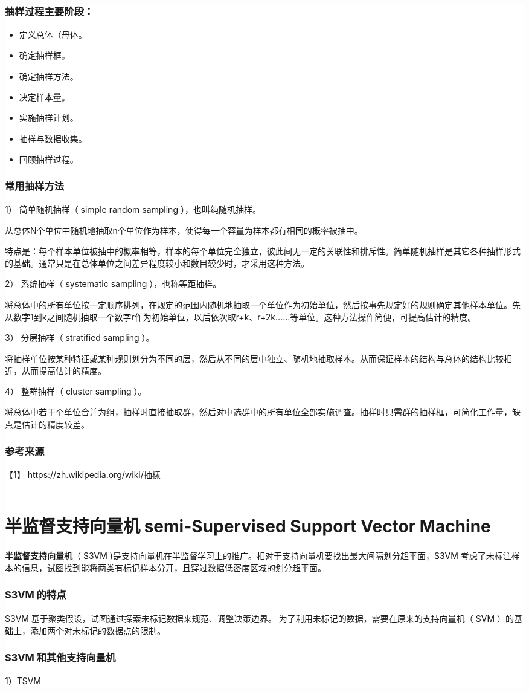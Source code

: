 
### 抽样过程主要阶段：

- 定义总体（母体。

- 确定抽样框。
- 确定抽样方法。
- 决定样本量。
- 实施抽样计划。
- 抽样与数据收集。
- 回顾抽样过程。

### 常用抽样方法

1） 简单随机抽样（ simple random sampling ），也叫纯随机抽样。

从总体N个单位中随机地抽取n个单位作为样本，使得每一个容量为样本都有相同的概率被抽中。

特点是：每个样本单位被抽中的概率相等，样本的每个单位完全独立，彼此间无一定的关联性和排斥性。简单随机抽样是其它各种抽样形式的基础。通常只是在总体单位之间差异程度较小和数目较少时，才采用这种方法。



2） 系统抽样（ systematic sampling ），也称等距抽样。

将总体中的所有单位按一定顺序排列，在规定的范围内随机地抽取一个单位作为初始单位，然后按事先规定好的规则确定其他样本单位。先从数字1到k之间随机抽取一个数字r作为初始单位，以后依次取r+k、r+2k……等单位。这种方法操作简便，可提高估计的精度。



3） 分层抽样（ stratified sampling ）。

将抽样单位按某种特征或某种规则划分为不同的层，然后从不同的层中独立、随机地抽取样本。从而保证样本的结构与总体的结构比较相近，从而提高估计的精度。



4） 整群抽样（ cluster sampling ）。

将总体中若干个单位合并为组，抽样时直接抽取群，然后对中选群中的所有单位全部实施调查。抽样时只需群的抽样框，可简化工作量，缺点是估计的精度较差。

### 参考来源

【1】 https://zh.wikipedia.org/wiki/抽樣

*****

# 半监督支持向量机 semi-Supervised Support Vector Machine

**半监督支持向量机**（ S3VM )是支持向量机在半监督学习上的推广。相对于支持向量机要找出最大间隔划分超平面，S3VM 考虑了未标注样本的信息，试图找到能将两类有标记样本分开，且穿过数据低密度区域的划分超平面。


### S3VM 的特点

S3VM 基于聚类假设，试图通过探索未标记数据来规范、调整决策边界。
为了利用未标记的数据，需要在原来的支持向量机（ SVM ）的基础上，添加两个对未标记的数据点的限制。

### S3VM 和其他支持向量机

1）TSVM 
